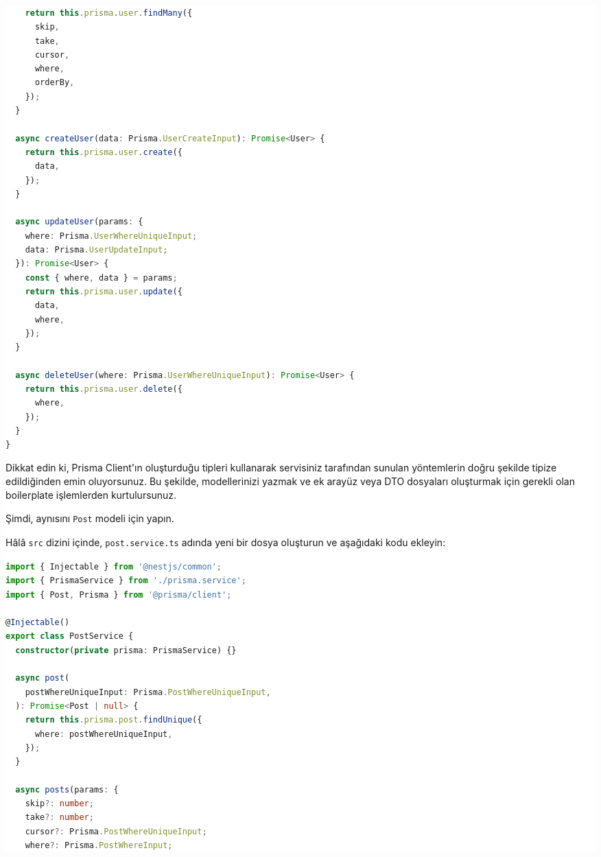 ```typescript
    return this.prisma.user.findMany({
      skip,
      take,
      cursor,
      where,
      orderBy,
    });
  }

  async createUser(data: Prisma.UserCreateInput): Promise<User> {
    return this.prisma.user.create({
      data,
    });
  }

  async updateUser(params: {
    where: Prisma.UserWhereUniqueInput;
    data: Prisma.UserUpdateInput;
  }): Promise<User> {
    const { where, data } = params;
    return this.prisma.user.update({
      data,
      where,
    });
  }

  async deleteUser(where: Prisma.UserWhereUniqueInput): Promise<User> {
    return this.prisma.user.delete({
      where,
    });
  }
}
```

Dikkat edin ki, Prisma Client'ın oluşturduğu tipleri kullanarak servisiniz tarafından sunulan yöntemlerin doğru şekilde tipize edildiğinden emin oluyorsunuz. Bu şekilde, modellerinizi yazmak ve ek arayüz veya DTO dosyaları oluşturmak için gerekli olan boilerplate işlemlerden kurtulursunuz.

Şimdi, aynısını `Post` modeli için yapın.

Hâlâ `src` dizini içinde, `post.service.ts` adında yeni bir dosya oluşturun ve aşağıdaki kodu ekleyin:

```typescript
import { Injectable } from '@nestjs/common';
import { PrismaService } from './prisma.service';
import { Post, Prisma } from '@prisma/client';

@Injectable()
export class PostService {
  constructor(private prisma: PrismaService) {}

  async post(
    postWhereUniqueInput: Prisma.PostWhereUniqueInput,
  ): Promise<Post | null> {
    return this.prisma.post.findUnique({
      where: postWhereUniqueInput,
    });
  }

  async posts(params: {
    skip?: number;
    take?: number;
    cursor?: Prisma.PostWhereUniqueInput;
    where?: Prisma.PostWhereInput;
```